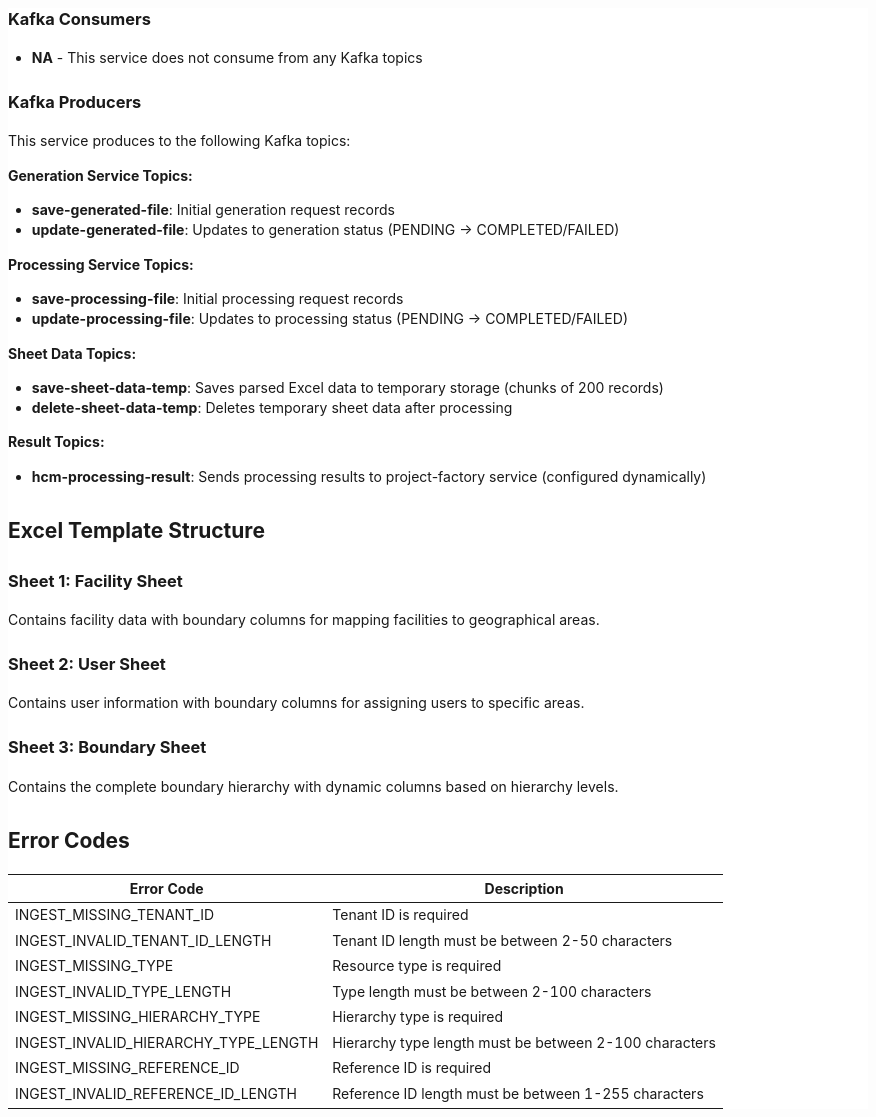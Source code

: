 ### Kafka Consumers

- **NA** - This service does not consume from any Kafka topics

### Kafka Producers

This service produces to the following Kafka topics:

**Generation Service Topics:**
- **save-generated-file**: Initial generation request records
- **update-generated-file**: Updates to generation status (PENDING → COMPLETED/FAILED)

**Processing Service Topics:**
- **save-processing-file**: Initial processing request records  
- **update-processing-file**: Updates to processing status (PENDING → COMPLETED/FAILED)

**Sheet Data Topics:**
- **save-sheet-data-temp**: Saves parsed Excel data to temporary storage (chunks of 200 records)
- **delete-sheet-data-temp**: Deletes temporary sheet data after processing

**Result Topics:**
- **hcm-processing-result**: Sends processing results to project-factory service (configured dynamically)

## Excel Template Structure

### Sheet 1: Facility Sheet
Contains facility data with boundary columns for mapping facilities to geographical areas.

### Sheet 2: User Sheet
Contains user information with boundary columns for assigning users to specific areas.

### Sheet 3: Boundary Sheet
Contains the complete boundary hierarchy with dynamic columns based on hierarchy levels.

## Error Codes

| Error Code | Description |
|------------|-------------|
| INGEST_MISSING_TENANT_ID | Tenant ID is required |
| INGEST_INVALID_TENANT_ID_LENGTH | Tenant ID length must be between 2-50 characters |
| INGEST_MISSING_TYPE | Resource type is required |
| INGEST_INVALID_TYPE_LENGTH | Type length must be between 2-100 characters |
| INGEST_MISSING_HIERARCHY_TYPE | Hierarchy type is required |
| INGEST_INVALID_HIERARCHY_TYPE_LENGTH | Hierarchy type length must be between 2-100 characters |
| INGEST_MISSING_REFERENCE_ID | Reference ID is required |
| INGEST_INVALID_REFERENCE_ID_LENGTH | Reference ID length must be between 1-255 characters |
